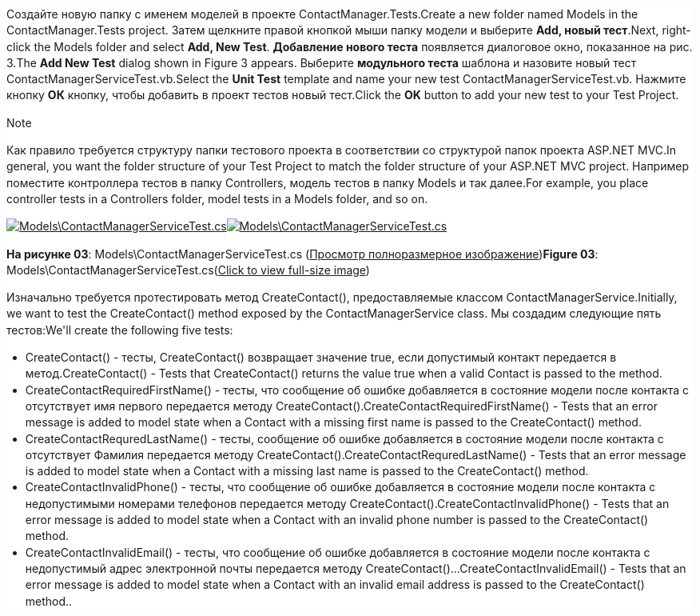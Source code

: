 <span data-ttu-id="55963-219">Создайте новую папку с именем моделей в проекте ContactManager.Tests.</span><span class="sxs-lookup"><span data-stu-id="55963-219">Create a new folder named Models in the ContactManager.Tests project.</span></span> <span data-ttu-id="55963-220">Затем щелкните правой кнопкой мыши папку модели и выберите **Add, новый тест**.</span><span class="sxs-lookup"><span data-stu-id="55963-220">Next, right-click the Models folder and select **Add, New Test**.</span></span> <span data-ttu-id="55963-221">**Добавление нового теста** появляется диалоговое окно, показанное на рис. 3.</span><span class="sxs-lookup"><span data-stu-id="55963-221">The **Add New Test** dialog shown in Figure 3 appears.</span></span> <span data-ttu-id="55963-222">Выберите **модульного теста** шаблона и назовите новый тест ContactManagerServiceTest.vb.</span><span class="sxs-lookup"><span data-stu-id="55963-222">Select the **Unit Test** template and name your new test ContactManagerServiceTest.vb.</span></span> <span data-ttu-id="55963-223">Нажмите кнопку **ОК** кнопку, чтобы добавить в проект тестов новый тест.</span><span class="sxs-lookup"><span data-stu-id="55963-223">Click the **OK** button to add your new test to your Test Project.</span></span>

> [!NOTE] 
> 
> <span data-ttu-id="55963-224">Как правило требуется структуру папки тестового проекта в соответствии со структурой папок проекта ASP.NET MVC.</span><span class="sxs-lookup"><span data-stu-id="55963-224">In general, you want the folder structure of your Test Project to match the folder structure of your ASP.NET MVC project.</span></span> <span data-ttu-id="55963-225">Например поместите контроллера тестов в папку Controllers, модель тестов в папку Models и так далее.</span><span class="sxs-lookup"><span data-stu-id="55963-225">For example, you place controller tests in a Controllers folder, model tests in a Models folder, and so on.</span></span>


<span data-ttu-id="55963-226">[![Models\ContactManagerServiceTest.cs](iteration-5-create-unit-tests-vb/_static/image3.jpg)](iteration-5-create-unit-tests-vb/_static/image5.png)</span><span class="sxs-lookup"><span data-stu-id="55963-226">[![Models\ContactManagerServiceTest.cs](iteration-5-create-unit-tests-vb/_static/image3.jpg)](iteration-5-create-unit-tests-vb/_static/image5.png)</span></span>

<span data-ttu-id="55963-227">**На рисунке 03**: Models\ContactManagerServiceTest.cs ([Просмотр полноразмерное изображение](iteration-5-create-unit-tests-vb/_static/image6.png))</span><span class="sxs-lookup"><span data-stu-id="55963-227">**Figure 03**: Models\ContactManagerServiceTest.cs([Click to view full-size image](iteration-5-create-unit-tests-vb/_static/image6.png))</span></span>


<span data-ttu-id="55963-228">Изначально требуется протестировать метод CreateContact(), предоставляемые классом ContactManagerService.</span><span class="sxs-lookup"><span data-stu-id="55963-228">Initially, we want to test the CreateContact() method exposed by the ContactManagerService class.</span></span> <span data-ttu-id="55963-229">Мы создадим следующие пять тестов:</span><span class="sxs-lookup"><span data-stu-id="55963-229">We'll create the following five tests:</span></span>

- <span data-ttu-id="55963-230">CreateContact() - тесты, CreateContact() возвращает значение true, если допустимый контакт передается в метод.</span><span class="sxs-lookup"><span data-stu-id="55963-230">CreateContact() - Tests that CreateContact() returns the value true when a valid Contact is passed to the method.</span></span>
- <span data-ttu-id="55963-231">CreateContactRequiredFirstName() - тесты, что сообщение об ошибке добавляется в состояние модели после контакта с отсутствует имя первого передается методу CreateContact().</span><span class="sxs-lookup"><span data-stu-id="55963-231">CreateContactRequiredFirstName() - Tests that an error message is added to model state when a Contact with a missing first name is passed to the CreateContact() method.</span></span>
- <span data-ttu-id="55963-232">CreateContactRequredLastName() - тесты, сообщение об ошибке добавляется в состояние модели после контакта с отсутствует Фамилия передается методу CreateContact().</span><span class="sxs-lookup"><span data-stu-id="55963-232">CreateContactRequredLastName() - Tests that an error message is added to model state when a Contact with a missing last name is passed to the CreateContact() method.</span></span>
- <span data-ttu-id="55963-233">CreateContactInvalidPhone() - тесты, что сообщение об ошибке добавляется в состояние модели после контакта с недопустимыми номерами телефонов передается методу CreateContact().</span><span class="sxs-lookup"><span data-stu-id="55963-233">CreateContactInvalidPhone() - Tests that an error message is added to model state when a Contact with an invalid phone number is passed to the CreateContact() method.</span></span>
- <span data-ttu-id="55963-234">CreateContactInvalidEmail() - тесты, что сообщение об ошибке добавляется в состояние модели после контакта с недопустимый адрес электронной почты передается методу CreateContact()...</span><span class="sxs-lookup"><span data-stu-id="55963-234">CreateContactInvalidEmail() - Tests that an error message is added to model state when a Contact with an invalid email address is passed to the CreateContact() method..</span></span>
